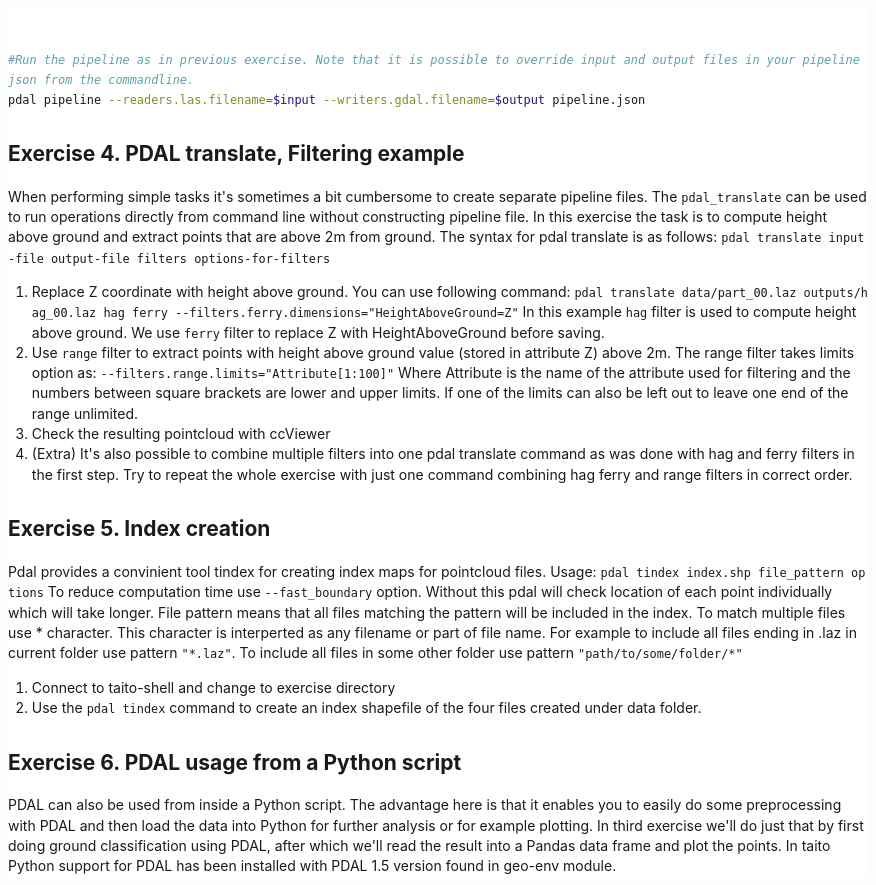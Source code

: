``` bash


#Run the pipeline as in previous exercise. Note that it is possible to override input and output files in your pipeline json from the commandline.
pdal pipeline --readers.las.filename=$input --writers.gdal.filename=$output pipeline.json
```


## Exercise 4. PDAL translate, Filtering example

When performing simple tasks it's sometimes a bit cumbersome to create separate pipeline files. The ```pdal_translate``` can be used to run operations directly from command line without constructing pipeline file. In this exercise the task is to compute height above ground and extract points that are above 2m from ground.
The syntax for pdal translate is as follows: ```pdal translate input-file output-file filters options-for-filters```

1. Replace Z coordinate with height above ground. You can use following command: ```pdal translate data/part_00.laz outputs/hag_00.laz hag ferry --filters.ferry.dimensions="HeightAboveGround=Z"``` In this example ```hag``` filter is used to compute height above ground. We use ```ferry``` filter to replace Z with HeightAboveGround before saving.
2. Use ```range``` filter to extract points with height above ground value (stored in attribute Z) above 2m. The range filter takes limits option as: ```--filters.range.limits="Attribute[1:100]"``` Where Attribute is the name of the attribute used for filtering and the numbers between square brackets are lower and upper limits. If one of the limits can also be left out to leave one end of the range unlimited.
3. Check the resulting pointcloud with ccViewer
4. (Extra) It's also possible to combine multiple filters into one pdal translate command as was done with hag and ferry filters in the first step. Try to repeat the whole exercise with just one command combining hag ferry and range filters in correct order.


## Exercise 5. Index creation

Pdal provides a convinient tool tindex for creating index maps for pointcloud files. 
Usage: ```pdal tindex index.shp file_pattern options```
To reduce computation time use ```--fast_boundary``` option. Without this pdal will check location of each point individually which will take longer.
File pattern means that all files matching the pattern will be included in the index. To match multiple files use * character. This character is interperted as any filename or part of file name. For example to include all files ending in .laz in current folder use pattern ```"*.laz"```. To include all files in some other folder use pattern ```"path/to/some/folder/*"```
1. Connect to taito-shell and change to exercise directory
2. Use the ```pdal tindex``` command to create an index shapefile of the four files created under data folder.


## Exercise 6. PDAL usage from a Python script

PDAL can also be used from inside a Python script. The advantage here is that it enables you to easily do some preprocessing with PDAL and then load the data into Python for further analysis or for example plotting. In third exercise we'll do just that by first doing ground classification using PDAL, after which we'll read the result into a Pandas data frame and plot the points. In taito Python support for PDAL has been installed with PDAL 1.5 version found in geo-env module.
